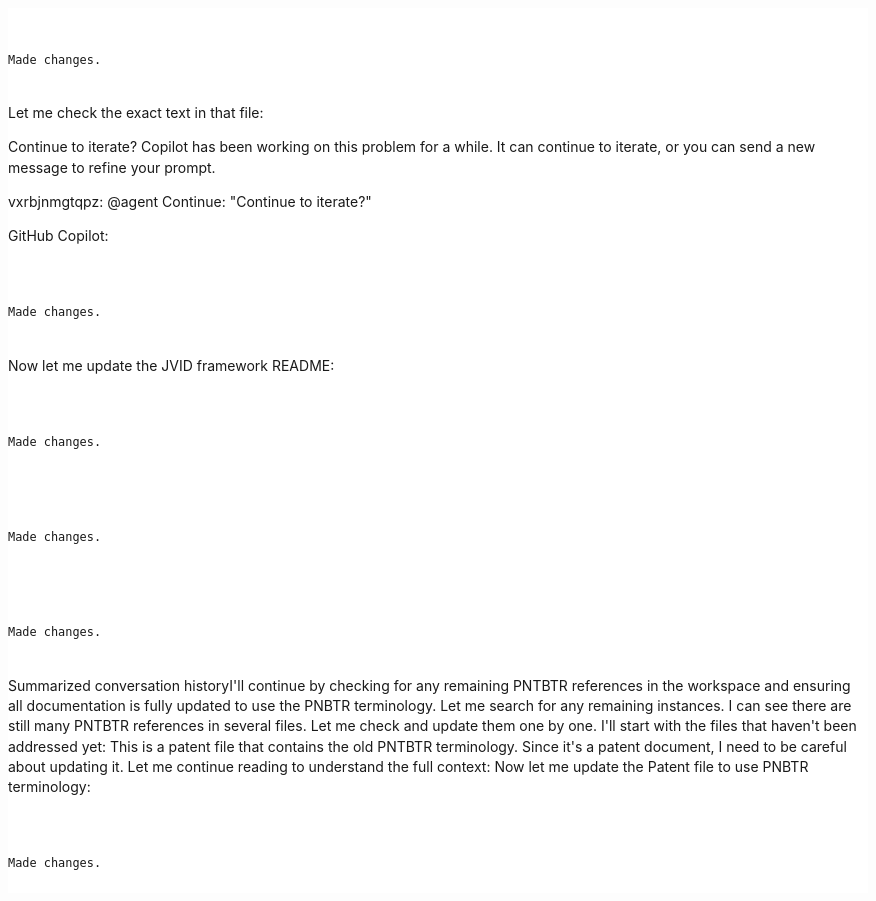```


Made changes.


```
Let me check the exact text in that file: 

Continue to iterate?
Copilot has been working on this problem for a while. It can continue to iterate, or you can send a new message to refine your prompt.

vxrbjnmgtqpz: @agent Continue: "Continue to iterate?"

GitHub Copilot: 
```


Made changes.


```
Now let me update the JVID framework README: 
```


Made changes.


```

```


Made changes.


```

```


Made changes.


```
Summarized conversation historyI'll continue by checking for any remaining PNTBTR references in the workspace and ensuring all documentation is fully updated to use the PNBTR terminology. Let me search for any remaining instances. I can see there are still many PNTBTR references in several files. Let me check and update them one by one. I'll start with the files that haven't been addressed yet: This is a patent file that contains the old PNTBTR terminology. Since it's a patent document, I need to be careful about updating it. Let me continue reading to understand the full context: Now let me update the Patent file to use PNBTR terminology: 
```


Made changes.


```
